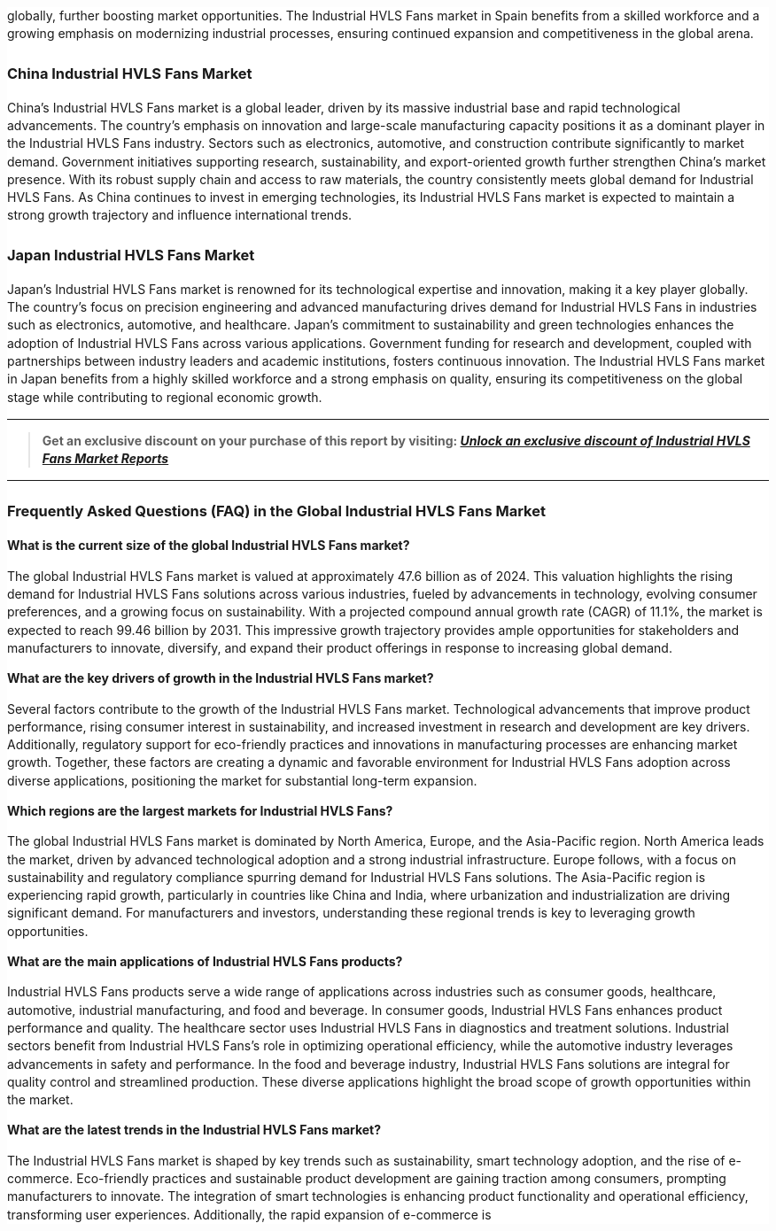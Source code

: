 globally, further boosting market opportunities. The Industrial HVLS Fans market in Spain benefits from a skilled workforce and a growing emphasis on modernizing industrial processes, ensuring continued expansion and competitiveness in the global arena.</p><h3>China Industrial HVLS Fans Market</h3><p>China&rsquo;s Industrial HVLS Fans market is a global leader, driven by its massive industrial base and rapid technological advancements. The country&rsquo;s emphasis on innovation and large-scale manufacturing capacity positions it as a dominant player in the Industrial HVLS Fans industry. Sectors such as electronics, automotive, and construction contribute significantly to market demand. Government initiatives supporting research, sustainability, and export-oriented growth further strengthen China&rsquo;s market presence. With its robust supply chain and access to raw materials, the country consistently meets global demand for Industrial HVLS Fans. As China continues to invest in emerging technologies, its Industrial HVLS Fans market is expected to maintain a strong growth trajectory and influence international trends.</p><h3>Japan Industrial HVLS Fans Market</h3><p>Japan&rsquo;s Industrial HVLS Fans market is renowned for its technological expertise and innovation, making it a key player globally. The country&rsquo;s focus on precision engineering and advanced manufacturing drives demand for Industrial HVLS Fans in industries such as electronics, automotive, and healthcare. Japan&rsquo;s commitment to sustainability and green technologies enhances the adoption of Industrial HVLS Fans across various applications. Government funding for research and development, coupled with partnerships between industry leaders and academic institutions, fosters continuous innovation. The Industrial HVLS Fans market in Japan benefits from a highly skilled workforce and a strong emphasis on quality, ensuring its competitiveness on the global stage while contributing to regional economic growth.</p><hr /><blockquote><p><strong>Get an exclusive discount on your purchase of this report by visiting: <em><a href="://marketresearchpulse.com/ask-for-discount/30769?utm_source=Github&amp;utm_medium=028">Unlock an exclusive discount of Industrial HVLS Fans Market Reports</a></em>&nbsp;</strong></p></blockquote><hr /><h3>Frequently Asked Questions (FAQ) in the Global Industrial HVLS Fans Market</h3><p><strong>What is the current size of the global Industrial HVLS Fans market?</strong></p><p>The global Industrial HVLS Fans market is valued at approximately 47.6 billion as of 2024. This valuation highlights the rising demand for Industrial HVLS Fans solutions across various industries, fueled by advancements in technology, evolving consumer preferences, and a growing focus on sustainability. With a projected compound annual growth rate (CAGR) of 11.1%, the market is expected to reach 99.46 billion by 2031. This impressive growth trajectory provides ample opportunities for stakeholders and manufacturers to innovate, diversify, and expand their product offerings in response to increasing global demand.</p><p><strong>What are the key drivers of growth in the Industrial HVLS Fans market?</strong></p><p>Several factors contribute to the growth of the Industrial HVLS Fans market. Technological advancements that improve product performance, rising consumer interest in sustainability, and increased investment in research and development are key drivers. Additionally, regulatory support for eco-friendly practices and innovations in manufacturing processes are enhancing market growth. Together, these factors are creating a dynamic and favorable environment for Industrial HVLS Fans adoption across diverse applications, positioning the market for substantial long-term expansion.</p><p><strong>Which regions are the largest markets for Industrial HVLS Fans?</strong></p><p>The global Industrial HVLS Fans market is dominated by North America, Europe, and the Asia-Pacific region. North America leads the market, driven by advanced technological adoption and a strong industrial infrastructure. Europe follows, with a focus on sustainability and regulatory compliance spurring demand for Industrial HVLS Fans solutions. The Asia-Pacific region is experiencing rapid growth, particularly in countries like China and India, where urbanization and industrialization are driving significant demand. For manufacturers and investors, understanding these regional trends is key to leveraging growth opportunities.</p><p><strong>What are the main applications of Industrial HVLS Fans products?</strong></p><p>Industrial HVLS Fans products serve a wide range of applications across industries such as consumer goods, healthcare, automotive, industrial manufacturing, and food and beverage. In consumer goods, Industrial HVLS Fans enhances product performance and quality. The healthcare sector uses Industrial HVLS Fans in diagnostics and treatment solutions. Industrial sectors benefit from Industrial HVLS Fans&rsquo;s role in optimizing operational efficiency, while the automotive industry leverages advancements in safety and performance. In the food and beverage industry, Industrial HVLS Fans solutions are integral for quality control and streamlined production. These diverse applications highlight the broad scope of growth opportunities within the market.</p><p><strong>What are the latest trends in the Industrial HVLS Fans market?</strong></p><p>The Industrial HVLS Fans market is shaped by key trends such as sustainability, smart technology adoption, and the rise of e-commerce. Eco-friendly practices and sustainable product development are gaining traction among consumers, prompting manufacturers to innovate. The integration of smart technologies is enhancing product functionality and operational efficiency, transforming user experiences. Additionally, the rapid expansion of e-commerce is